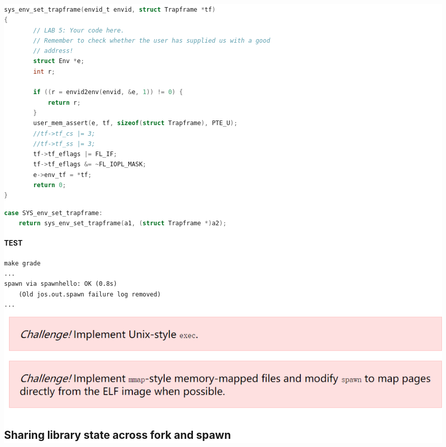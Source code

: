 ```c
sys_env_set_trapframe(envid_t envid, struct Trapframe *tf)
{
        // LAB 5: Your code here.
        // Remember to check whether the user has supplied us with a good
        // address!
        struct Env *e;
    	int r;

    	if ((r = envid2env(envid, &e, 1)) != 0) {
        	return r;
    	}
    	user_mem_assert(e, tf, sizeof(struct Trapframe), PTE_U);
   	 	//tf->tf_cs |= 3;
    	//tf->tf_ss |= 3;
    	tf->tf_eflags |= FL_IF;
    	tf->tf_eflags &= ~FL_IOPL_MASK;
    	e->env_tf = *tf;
    	return 0;
}
```

```c
case SYS_env_set_trapframe:
    return sys_env_set_trapframe(a1, (struct Trapframe *)a2);
```



#### TEST

```shell
make grade
...
spawn via spawnhello: OK (0.8s) 
    (Old jos.out.spawn failure log removed)
...
```



![image-20210812152118167](image/image-20210812152118167.png)



## Sharing library state across fork and spawn
